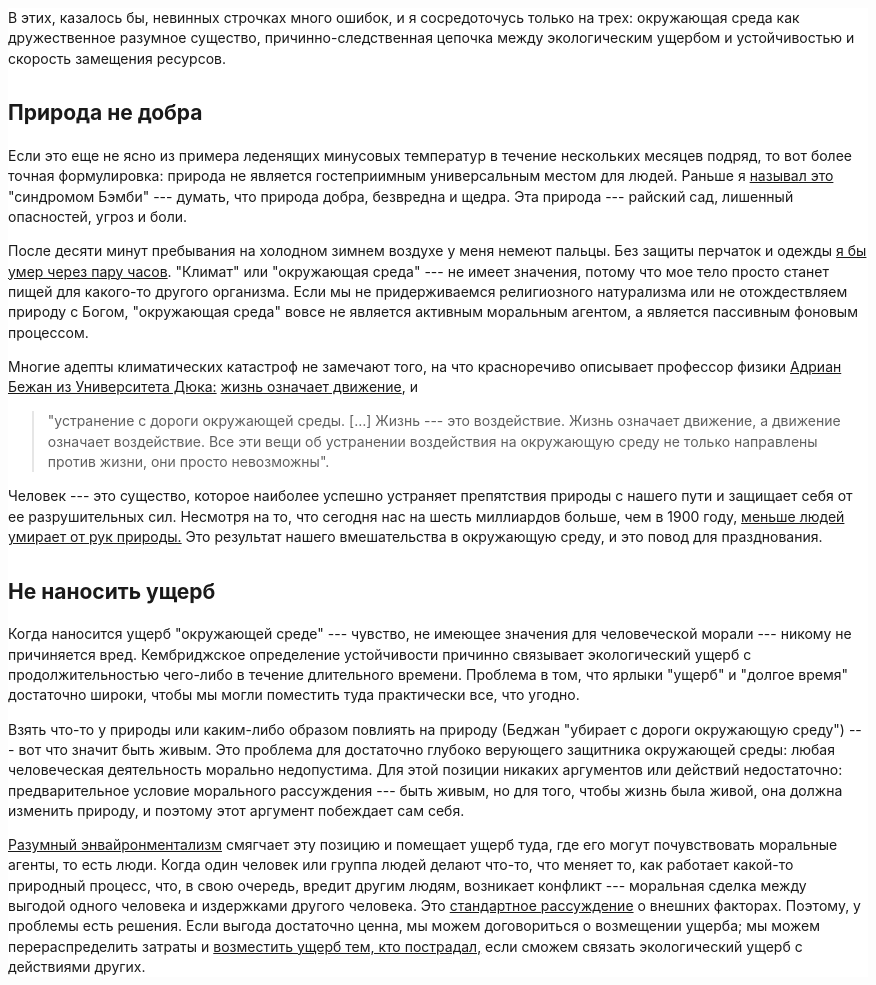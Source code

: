 В этих, казалось бы, невинных строчках много ошибок, и я сосредоточусь только на трех: окружающая среда как дружественное разумное существо, причинно-следственная цепочка между экологическим ущербом и устойчивостью и скорость замещения ресурсов.

## Природа не добра

Если это еще не ясно из примера леденящих минусовых температур в течение нескольких месяцев подряд, то вот более точная формулировка: природа не является гостеприимным универсальным местом для людей. Раньше я [называл это](https://www.aier.org/article/against-the-bambi-syndrome-nature-is-not-nice/) "синдромом Бэмби" --- думать, что природа добра, безвредна и щедра. Эта природа --- райский сад, лишенный опасностей, угроз и боли.

После десяти минут пребывания на холодном зимнем воздухе у меня немеют пальцы. Без защиты перчаток и одежды [я бы умер через пару часов](https://cdn.mos.cms.futurecdn.net/ozBdgXNz2Nyn2hLz4cVyyc-970-80.jpg.webp). "Климат" или "окружающая среда" --- не имеет значения, потому что мое тело просто станет пищей для какого-то другого организма. Если мы не придерживаемся религиозного натурализма или не отождествляем природу с Богом, "окружающая среда" вовсе не является активным моральным агентом, а является пассивным фоновым процессом.

Многие адепты климатических катастроф не замечают того, на что красноречиво описывает профессор физики [Адриан Бежан из Университета Дюка:](https://podcasts.apple.com/us/podcast/physics-life-energy-environmental-impact-adrian-bejan/id465769847?i=1000501886740) [жизнь означает движение](https://www.aier.org/article/the-physics-behind-freedom/), и

> "устранение с дороги окружающей среды. […] Жизнь --- это воздействие. Жизнь означает движение, а движение означает воздействие. Все эти вещи об устранении воздействия на окружающую среду не только направлены против жизни, они просто невозможны".

Человек --- это существо, которое наиболее успешно устраняет препятствия природы с нашего пути и защищает себя от ее разрушительных сил. Несмотря на то, что сегодня нас на шесть миллиардов больше, чем в 1900 году, [меньше людей умирает от рук природы.](https://ourworldindata.org/natural-disasters#average-number-of-deaths-by-decade) Это результат нашего вмешательства в окружающую среду, и это повод для празднования.

## Не наносить ущерб

Когда наносится ущерб "окружающей среде" --- чувство, не имеющее значения для человеческой морали --- никому не причиняется вред. Кембриджское определение устойчивости причинно связывает экологический ущерб с продолжительностью чего-либо в течение длительного времени. Проблема в том, что ярлыки "ущерб" и "долгое время" достаточно широки, чтобы мы могли поместить туда практически все, что угодно.

Взять что-то у природы или каким-либо образом повлиять на природу (Беджан "убирает с дороги окружающую среду") --- вот что значит быть живым. Это проблема для достаточно глубоко верующего защитника окружающей среды: любая человеческая деятельность морально недопустима. Для этой позиции никаких аргументов или действий недостаточно: предварительное условие морального рассуждения --- быть живым, но для того, чтобы жизнь была живой, она должна изменить природу, и поэтому этот аргумент побеждает сам себя.

[Разумный энвайронментализм](https://www.aier.org/article/climate-catastrophism-and-a-sensible-environmentalism/) смягчает эту позицию и помещает ущерб туда, где его могут почувствовать моральные агенты, то есть люди. Когда один человек или группа людей делают что-то, что меняет то, как работает какой-то природный процесс, что, в свою очередь, вредит другим людям, возникает конфликт --- моральная сделка между выгодой одного человека и издержками другого человека. Это [стандартное рассуждение](https://www.aier.org/article/on-externalities-and-noise/) о внешних факторах. Поэтому, у проблемы есть решения. Если выгода достаточно ценна, мы можем договориться о возмещении ущерба; мы можем перераспределить затраты и [возместить ущерб тем, кто пострадал,](https://authory.com/JoakimBook/What-if-Climate-Warriors-Put-their-Money-Where-Their-Mouths-Are) если сможем связать экологический ущерб с действиями других.
